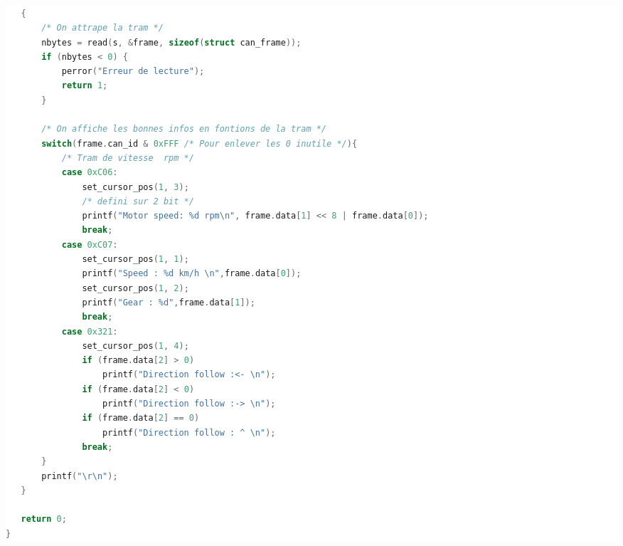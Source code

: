  ```c
    {
        /* On attrape la tram */         	
        nbytes = read(s, &frame, sizeof(struct can_frame));
        if (nbytes < 0) {
            perror("Erreur de lecture");
            return 1;
        }        

        /* On affiche les bonnes infos en fontions de la tram */
        switch(frame.can_id & 0xFFF /* Pour enlever les 0 inutile */){
            /* Tram de vitesse  rpm */
            case 0xC06:
                set_cursor_pos(1, 3); 
                /* defini sur 2 bit */
                printf("Motor speed: %d rpm\n", frame.data[1] << 8 | frame.data[0]);
                break; 
            case 0xC07:
                set_cursor_pos(1, 1); 
                printf("Speed : %d km/h \n",frame.data[0]);
                set_cursor_pos(1, 2); 
                printf("Gear : %d",frame.data[1]);
                break; 
            case 0x321:
                set_cursor_pos(1, 4);   
                if (frame.data[2] > 0)
                    printf("Direction follow :<- \n");
                if (frame.data[2] < 0)
                    printf("Direction follow :-> \n");
                if (frame.data[2] == 0)
                    printf("Direction follow : ^ \n");                
                break; 
        }
        printf("\r\n");
    }

	return 0;
}


 ```